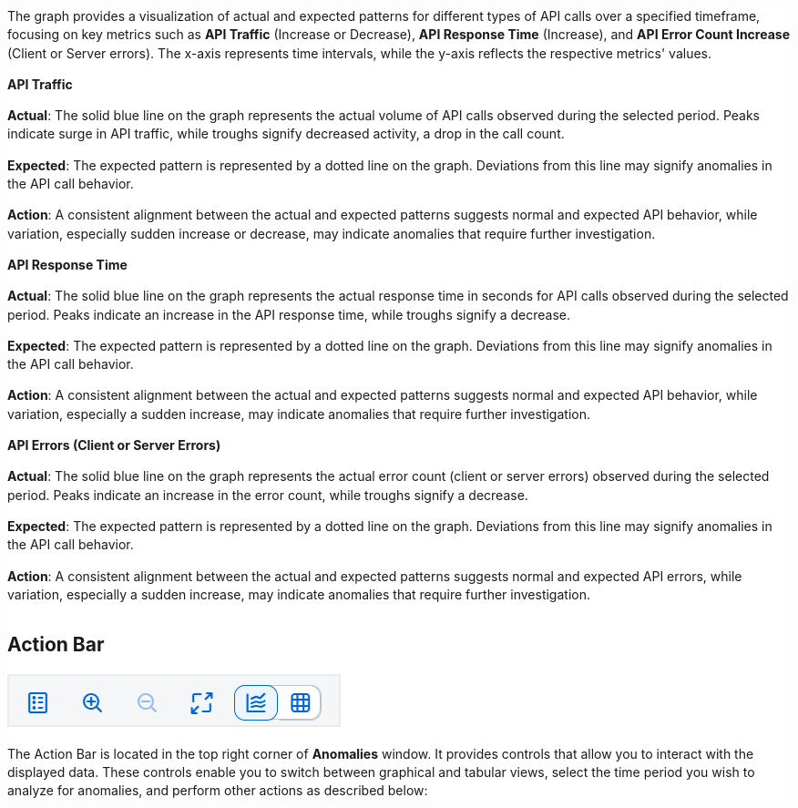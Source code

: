 The graph provides a visualization of actual and expected patterns for different types of API calls over a specified timeframe, focusing on key metrics such as **API Traffic** \(Increase or Decrease\), **API Response Time** \(Increase\), and **API Error Count Increase** \(Client or Server errors\). The x-axis represents time intervals, while the y-axis reflects the respective metrics' values.

**API Traffic**

**Actual**: The solid blue line on the graph represents the actual volume of API calls observed during the selected period. Peaks indicate surge in API traffic, while troughs signify decreased activity, a drop in the call count.

**Expected**: The expected pattern is represented by a dotted line on the graph. Deviations from this line may signify anomalies in the API call behavior.

**Action**: A consistent alignment between the actual and expected patterns suggests normal and expected API behavior, while variation, especially sudden increase or decrease, may indicate anomalies that require further investigation.

**API Response Time**

**Actual**: The solid blue line on the graph represents the actual response time in seconds for API calls observed during the selected period. Peaks indicate an increase in the API response time, while troughs signify a decrease.

**Expected**: The expected pattern is represented by a dotted line on the graph. Deviations from this line may signify anomalies in the API call behavior.

**Action**: A consistent alignment between the actual and expected patterns suggests normal and expected API behavior, while variation, especially a sudden increase, may indicate anomalies that require further investigation.

**API Errors \(Client or Server Errors\)**

**Actual**: The solid blue line on the graph represents the actual error count \(client or server errors\) observed during the selected period. Peaks indicate an increase in the error count, while troughs signify a decrease.

**Expected**: The expected pattern is represented by a dotted line on the graph. Deviations from this line may signify anomalies in the API call behavior.

**Action**: A consistent alignment between the actual and expected patterns suggests normal and expected API errors, while variation, especially a sudden increase, may indicate anomalies that require further investigation.



<a name="loio1c677b2472f94aa28ea4fc4ecc4e4bef__section_bm1_xwy_g1c"/>

## Action Bar

![](images/ActionBar_4479fe3.png)

The Action Bar is located in the top right corner of **Anomalies** window. It provides controls that allow you to interact with the displayed data. These controls enable you to switch between graphical and tabular views, select the time period you wish to analyze for anomalies, and perform other actions as described below:
